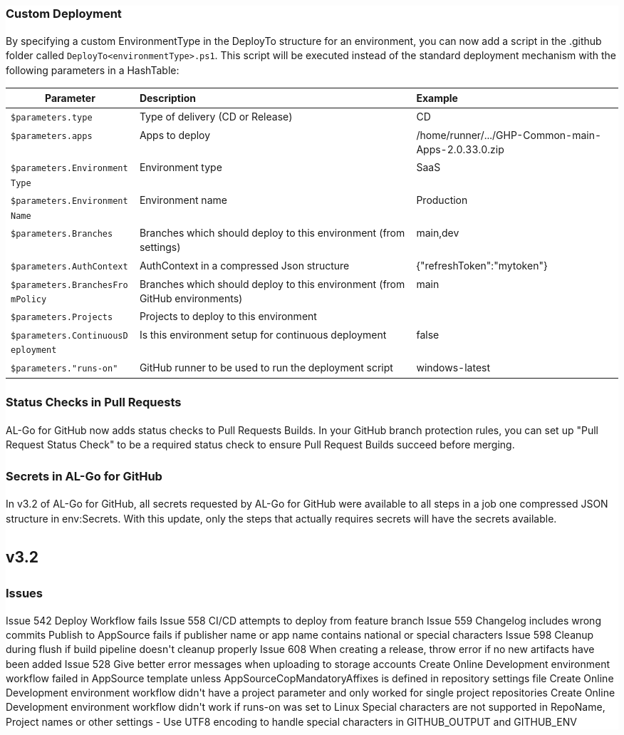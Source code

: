 ### Custom Deployment

By specifying a custom EnvironmentType in the DeployTo structure for an environment, you can now add a script in the .github folder called `DeployTo<environmentType>.ps1`. This script will be executed instead of the standard deployment mechanism with the following parameters in a HashTable:

| Parameter | Description | Example |
| --------- | :--- | :--- |
| `$parameters.type` | Type of delivery (CD or Release) | CD |
| `$parameters.apps` | Apps to deploy | /home/runner/.../GHP-Common-main-Apps-2.0.33.0.zip |
| `$parameters.EnvironmentType` | Environment type | SaaS |
| `$parameters.EnvironmentName` | Environment name | Production |
| `$parameters.Branches` | Branches which should deploy to this environment (from settings) | main,dev |
| `$parameters.AuthContext` | AuthContext in a compressed Json structure | {"refreshToken":"mytoken"} |
| `$parameters.BranchesFromPolicy` | Branches which should deploy to this environment (from GitHub environments) | main |
| `$parameters.Projects` | Projects to deploy to this environment | |
| `$parameters.ContinuousDeployment` | Is this environment setup for continuous deployment | false |
| `$parameters."runs-on"` | GitHub runner to be used to run the deployment script | windows-latest |

### Status Checks in Pull Requests

AL-Go for GitHub now adds status checks to Pull Requests Builds. In your GitHub branch protection rules, you can set up "Pull Request Status Check" to be a required status check to ensure Pull Request Builds succeed before merging.

### Secrets in AL-Go for GitHub
In v3.2 of AL-Go for GitHub, all secrets requested by AL-Go for GitHub were available to all steps in a job one compressed JSON structure in env:Secrets.
With this update, only the steps that actually requires secrets will have the secrets available.

## v3.2

### Issues

Issue 542 Deploy Workflow fails
Issue 558 CI/CD attempts to deploy from feature branch
Issue 559 Changelog includes wrong commits
Publish to AppSource fails if publisher name or app name contains national or special characters
Issue 598 Cleanup during flush if build pipeline doesn't cleanup properly
Issue 608 When creating a release, throw error if no new artifacts have been added
Issue 528 Give better error messages when uploading to storage accounts
Create Online Development environment workflow failed in AppSource template unless AppSourceCopMandatoryAffixes is defined in repository settings file
Create Online Development environment workflow didn't have a project parameter and only worked for single project repositories
Create Online Development environment workflow didn't work if runs-on was set to Linux
Special characters are not supported in RepoName, Project names or other settings - Use UTF8 encoding to handle special characters in GITHUB_OUTPUT and GITHUB_ENV
